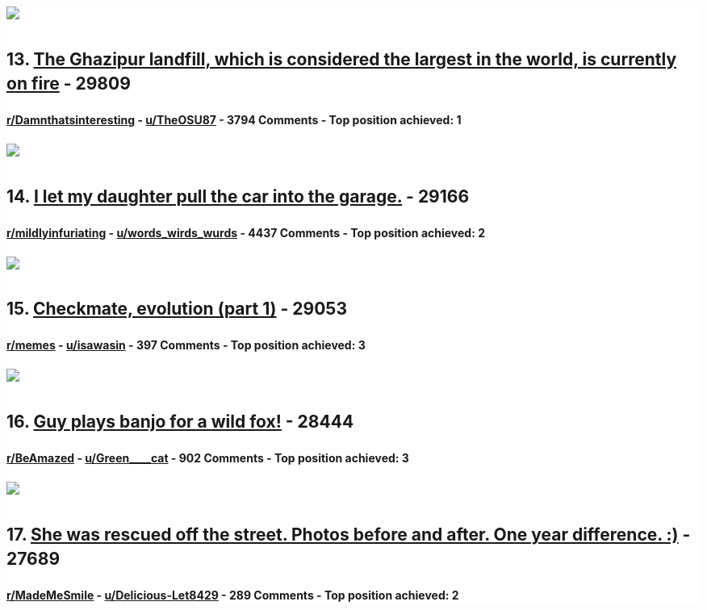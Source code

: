 <a href="https://i.redd.it/wa9e3uhqq8wc1.jpeg"><img src="https://b.thumbs.redditmedia.com/cUQqS7TzvYMDP8bdm-vdV2BGrCsajU5AR6wPuxR8I_s.jpg"></img></a>

## 13. [The Ghazipur landfill, which is considered the largest in the world, is currently on fire](http://reddit.com/r/Damnthatsinteresting/comments/1cb1qe3/the_ghazipur_landfill_which_is_considered_the/) - 29809
#### [r/Damnthatsinteresting](http://reddit.com/r/Damnthatsinteresting) - [u/TheOSU87](http://reddit.com/u/TheOSU87) - 3794 Comments - Top position achieved: 1

<a href="https://v.redd.it/yrj1togln7wc1"><img src="https://external-preview.redd.it/dXV6YXJ2a3luN3djMVfflKcgk7rHzxpSkvI9qr2vdobWbBv_wAuSGu57mHlO.png?width=140&amp;height=78&amp;crop=140:78,smart&amp;format=jpg&amp;v=enabled&amp;lthumb=true&amp;s=ba419f419977f11152ae2351a294750188510ab8"></img></a>

## 14. [I let my daughter pull the car into the garage.](http://reddit.com/r/mildlyinfuriating/comments/1cb1z6a/i_let_my_daughter_pull_the_car_into_the_garage/) - 29166
#### [r/mildlyinfuriating](http://reddit.com/r/mildlyinfuriating) - [u/words_wirds_wurds](http://reddit.com/u/words_wirds_wurds) - 4437 Comments - Top position achieved: 2

<a href="https://www.reddit.com/gallery/1cb1z6a"><img src="https://b.thumbs.redditmedia.com/xhJlW3UTxNjjKPa1b50DxK2KB3LV79BasTWh8aKjycw.jpg"></img></a>

## 15. [Checkmate, evolution (part 1)](http://reddit.com/r/memes/comments/1cay5vn/checkmate_evolution_part_1/) - 29053
#### [r/memes](http://reddit.com/r/memes) - [u/isawasin](http://reddit.com/u/isawasin) - 397 Comments - Top position achieved: 3

<a href="https://i.redd.it/ha3nivyxg6wc1.png"><img src="https://a.thumbs.redditmedia.com/GD1b70-hx6bp1opBjzKozuL0OkKiHpiZ_bqZlnTshX8.jpg"></img></a>

## 16. [Guy plays banjo for a wild fox!](http://reddit.com/r/BeAmazed/comments/1cb27jh/guy_plays_banjo_for_a_wild_fox/) - 28444
#### [r/BeAmazed](http://reddit.com/r/BeAmazed) - [u/Green____cat](http://reddit.com/u/Green____cat) - 902 Comments - Top position achieved: 3

<a href="https://v.redd.it/zppx8h2hs7wc1"><img src="https://external-preview.redd.it/eHBvMzljaXBzN3djMfqOp4WfHtZfd78EXE3z7OzBF289Nu6_iJRbeaERvcoS.png?width=140&amp;height=96&amp;crop=140:96,smart&amp;format=jpg&amp;v=enabled&amp;lthumb=true&amp;s=47abbc76abb8455c1868671c8729af3710faafce"></img></a>

## 17. [She was rescued off the street. Photos before and after. One year difference. :)](http://reddit.com/r/MadeMeSmile/comments/1cb4ybv/she_was_rescued_off_the_street_photos_before_and/) - 27689
#### [r/MadeMeSmile](http://reddit.com/r/MadeMeSmile) - [u/Delicious-Let8429](http://reddit.com/u/Delicious-Let8429) - 289 Comments - Top position achieved: 2
